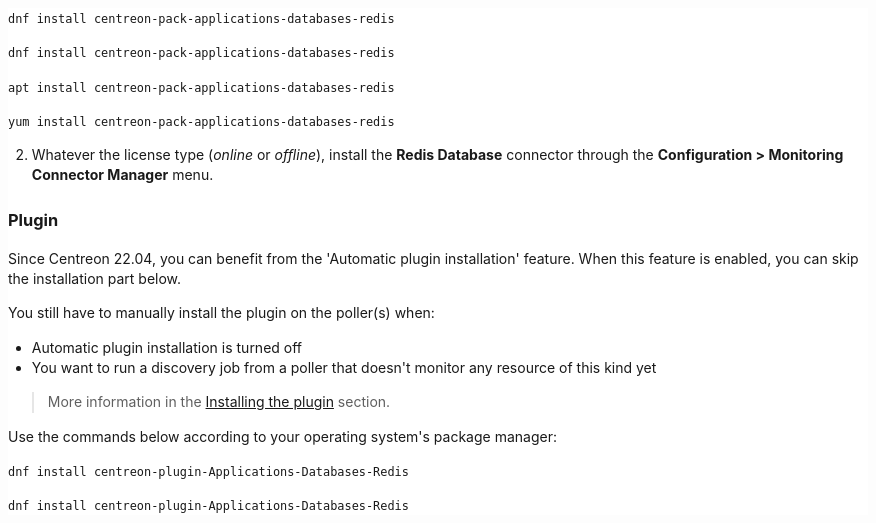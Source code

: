 ```bash
dnf install centreon-pack-applications-databases-redis
```

</TabItem>
<TabItem value="Alma / RHEL / Oracle Linux 9" label="Alma / RHEL / Oracle Linux 9">

```bash
dnf install centreon-pack-applications-databases-redis
```

</TabItem>
<TabItem value="Debian 11" label="Debian 11">

```bash
apt install centreon-pack-applications-databases-redis
```

</TabItem>
<TabItem value="CentOS 7" label="CentOS 7">

```bash
yum install centreon-pack-applications-databases-redis
```

</TabItem>
</Tabs>

2. Whatever the license type (*online* or *offline*), install the **Redis Database** connector through
the **Configuration > Monitoring Connector Manager** menu.

### Plugin

Since Centreon 22.04, you can benefit from the 'Automatic plugin installation' feature.
When this feature is enabled, you can skip the installation part below.

You still have to manually install the plugin on the poller(s) when:
- Automatic plugin installation is turned off
- You want to run a discovery job from a poller that doesn't monitor any resource of this kind yet

> More information in the [Installing the plugin](/docs/monitoring/pluginpacks/#installing-the-plugin) section.

Use the commands below according to your operating system's package manager:

<Tabs groupId="sync">
<TabItem value="Alma / RHEL / Oracle Linux 8" label="Alma / RHEL / Oracle Linux 8">

```bash
dnf install centreon-plugin-Applications-Databases-Redis
```

</TabItem>
<TabItem value="Alma / RHEL / Oracle Linux 9" label="Alma / RHEL / Oracle Linux 9">

```bash
dnf install centreon-plugin-Applications-Databases-Redis
```

</TabItem>
<TabItem value="Debian 11" label="Debian 11">
